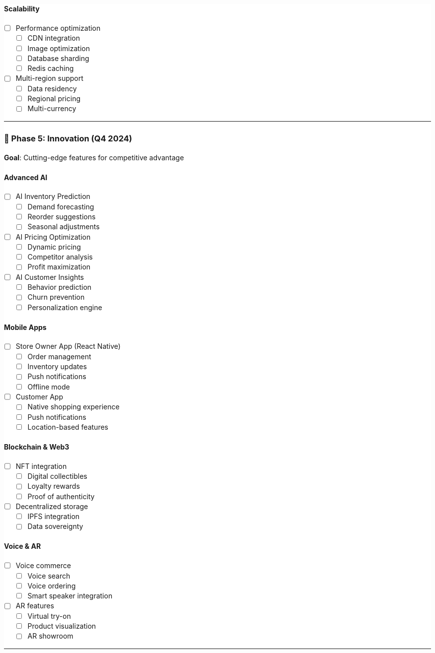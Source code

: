 #### Scalability
- [ ] Performance optimization
  - [ ] CDN integration
  - [ ] Image optimization
  - [ ] Database sharding
  - [ ] Redis caching
- [ ] Multi-region support
  - [ ] Data residency
  - [ ] Regional pricing
  - [ ] Multi-currency

---

### 🌟 Phase 5: Innovation (Q4 2024)
**Goal**: Cutting-edge features for competitive advantage

#### Advanced AI
- [ ] AI Inventory Prediction
  - [ ] Demand forecasting
  - [ ] Reorder suggestions
  - [ ] Seasonal adjustments
- [ ] AI Pricing Optimization
  - [ ] Dynamic pricing
  - [ ] Competitor analysis
  - [ ] Profit maximization
- [ ] AI Customer Insights
  - [ ] Behavior prediction
  - [ ] Churn prevention
  - [ ] Personalization engine

#### Mobile Apps
- [ ] Store Owner App (React Native)
  - [ ] Order management
  - [ ] Inventory updates
  - [ ] Push notifications
  - [ ] Offline mode
- [ ] Customer App
  - [ ] Native shopping experience
  - [ ] Push notifications
  - [ ] Location-based features

#### Blockchain & Web3
- [ ] NFT integration
  - [ ] Digital collectibles
  - [ ] Loyalty rewards
  - [ ] Proof of authenticity
- [ ] Decentralized storage
  - [ ] IPFS integration
  - [ ] Data sovereignty

#### Voice & AR
- [ ] Voice commerce
  - [ ] Voice search
  - [ ] Voice ordering
  - [ ] Smart speaker integration
- [ ] AR features
  - [ ] Virtual try-on
  - [ ] Product visualization
  - [ ] AR showroom

---